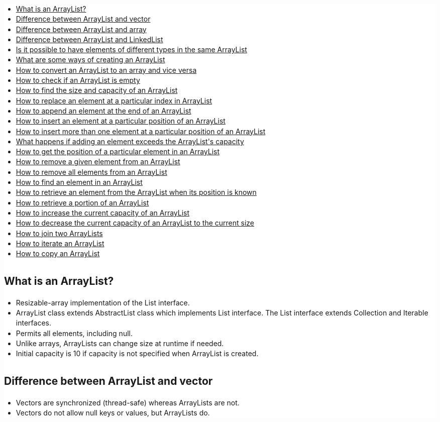 * [What is an ArrayList?](#what-is-an-arraylist)
* [Difference between ArrayList and vector](#difference-between-arraylist-and-vector)
* [Difference between ArrayList and array](#difference-between-arraylist-and-array)
* [Difference between ArrayList and LinkedList](#difference-between-arraylist-and-linkedlist)
* [Is it possible to have elements of different types in the same ArrayList](#is-it-possible-to-have-elements-of-different-types-in-the-same-arraylist)
* [What are some ways of creating an ArrayList](#what-are-some-ways-of-creating-an-arraylist)
* [How to convert an ArrayList to an array and vice versa](#how-to-convert-an-arraylist-to-an-array-and-vice-versa)
* [How to check if an ArrayList is empty](#how-to-check-if-an-arraylist-is-empty)
* [How to find the size and capacity of an ArrayList](#how-to-find-the-size-and-capacity-of-an-arraylist)
* [How to replace an element at a particular index in ArrayList](#how-to-replace-an-element-at-a-particular-index-in-arraylist)
* [How to append an element at the end of an ArrayList](#how-to-append-an-element-at-the-end-of-an-arraylist)
* [How to insert an element at a particular position of an ArrayList](#how-to-insert-an-element-at-a-particular-position-of-an-arraylist)
* [How to insert more than one element at a particular position of an ArrayList](#how-to-insert-more-than-one-element-at-a-particular-position-of-an-arraylist)
* [What happens if adding an element exceeds the ArrayList's capacity](#what-happens-if-adding-an-element-exceeds-the-arraylists-capacity)
* [How to get the position of a particular element in an ArrayList](#how-to-get-the-position-of-a-particular-element-in-an-arraylist)
* [How to remove a given element from an ArrayList](#how-to-remove-a-given-element-from-an-arraylist)
* [How to remove all elements from an ArrayList](#how-to-remove-all-elements-from-an-arraylist)
* [How to find an element in an ArrayList](#how-to-find-an-element-in-an-arraylist)
* [How to retrieve an element from the ArrayList when its position is known](#how-to-retrieve-an-element-from-the-arraylist-when-its-position-is-known)
* [How to retrieve a portion of an ArrayList](#how-to-retrieve-a-portion-of-an-arraylist)
* [How to increase the current capacity of an ArrayList](#how-to-increase-the-current-capacity-of-an-arraylist)
* [How to decrease the current capacity of an ArrayList to the current size](#how-to-decrease-the-current-capacity-of-an-arraylist-to-the-current-size)
* [How to join two ArrayLists](#how-to-join-two-arraylists)
* [How to iterate an ArrayList](#how-to-iterate-an-arraylist)
* [How to copy an ArrayList](#how-to-copy-an-arraylist)

## What is an ArrayList?
- Resizable-array implementation of the List interface. 
- ArrayList class extends AbstractList class which implements List interface. The List interface extends Collection and Iterable interfaces.
- Permits all elements, including null.
- Unlike arrays, ArrayLists can change size at runtime if needed.
- Initial capacity is 10 if capacity is not specified when ArrayList is created.

## Difference between ArrayList and vector
- Vectors are synchronized (thread-safe) whereas ArrayLists are not.
- Vectors do not allow null keys or values, but ArrayLists do.
